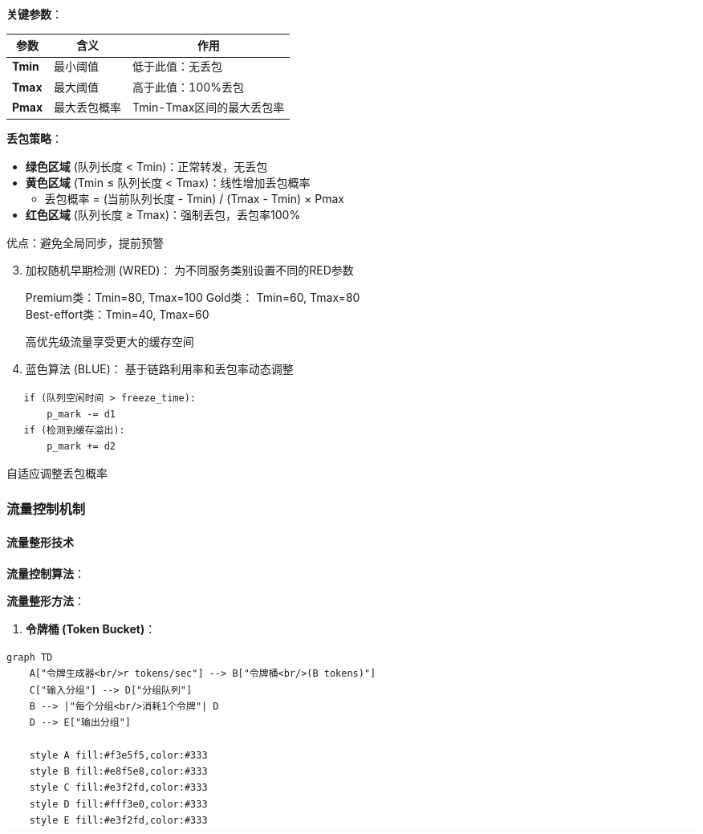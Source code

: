 **关键参数**：

| 参数 | 含义 | 作用 |
|------|------|------|
| **Tmin** | 最小阈值 | 低于此值：无丢包 |
| **Tmax** | 最大阈值 | 高于此值：100%丢包 |
| **Pmax** | 最大丢包概率 | Tmin-Tmax区间的最大丢包率 |

**丢包策略**：
   - **绿色区域** (队列长度 < Tmin)：正常转发，无丢包
   - **黄色区域** (Tmin ≤ 队列长度 < Tmax)：线性增加丢包概率
     - 丢包概率 = (当前队列长度 - Tmin) / (Tmax - Tmin) × Pmax
   - **红色区域** (队列长度 ≥ Tmax)：强制丢包，丢包率100%
   
   优点：避免全局同步，提前预警

3. 加权随机早期检测 (WRED)：
   为不同服务类别设置不同的RED参数
   
   Premium类：Tmin=80, Tmax=100
   Gold类：   Tmin=60, Tmax=80  
   Best-effort类：Tmin=40, Tmax=60
   
   高优先级流量享受更大的缓存空间

4. 蓝色算法 (BLUE)：
   基于链路利用率和丢包率动态调整
```
   if (队列空闲时间 > freeze_time):
       p_mark -= d1
   if (检测到缓存溢出):
       p_mark += d2
```
   自适应调整丢包概率


### 流量控制机制

#### 流量整形技术

**流量控制算法**：

**流量整形方法**：

1. **令牌桶 (Token Bucket)**：

```mermaid
graph TD
    A["令牌生成器<br/>r tokens/sec"] --> B["令牌桶<br/>(B tokens)"]
    C["输入分组"] --> D["分组队列"]
    B --> |"每个分组<br/>消耗1个令牌"| D
    D --> E["输出分组"]
    
    style A fill:#f3e5f5,color:#333
    style B fill:#e8f5e8,color:#333
    style C fill:#e3f2fd,color:#333
    style D fill:#fff3e0,color:#333
    style E fill:#e3f2fd,color:#333
```
   